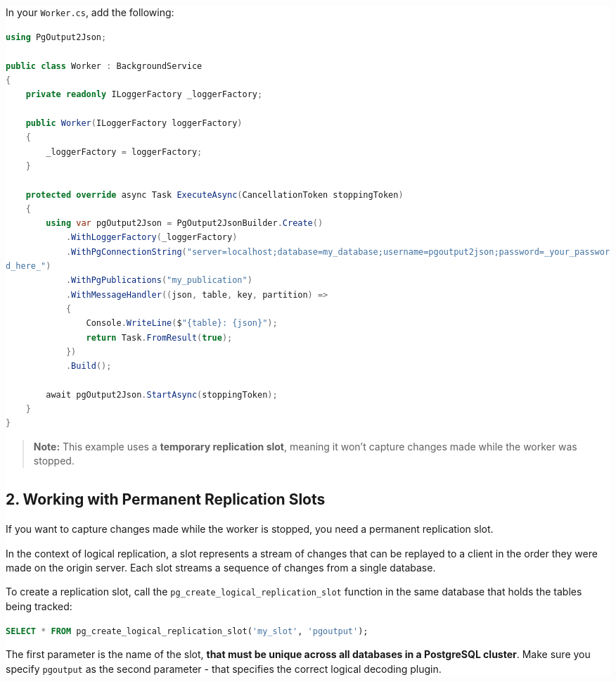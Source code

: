 In your `Worker.cs`, add the following:

```csharp
using PgOutput2Json;

public class Worker : BackgroundService  
{  
    private readonly ILoggerFactory _loggerFactory;  

    public Worker(ILoggerFactory loggerFactory)  
    {  
        _loggerFactory = loggerFactory;  
    }  

    protected override async Task ExecuteAsync(CancellationToken stoppingToken)  
    {  
        using var pgOutput2Json = PgOutput2JsonBuilder.Create()  
            .WithLoggerFactory(_loggerFactory)  
            .WithPgConnectionString("server=localhost;database=my_database;username=pgoutput2json;password=_your_password_here_")  
            .WithPgPublications("my_publication")  
            .WithMessageHandler((json, table, key, partition) =>  
            {  
                Console.WriteLine($"{table}: {json}");
                return Task.FromResult(true);
            })  
            .Build();  

        await pgOutput2Json.StartAsync(stoppingToken);  
    }  
}
```

> **Note:** This example uses a **temporary replication slot**, meaning it won’t capture changes made while the worker was stopped.

## 2. Working with Permanent Replication Slots

If you want to capture changes made while the worker is stopped, you need a permanent replication slot. 

In the context of logical replication, a slot represents a stream of changes that can be replayed to a client in the order they were made on the origin server. 
Each slot streams a sequence of changes from a single database.

To create a replication slot, call the `pg_create_logical_replication_slot` function in the same database that holds the tables being tracked:

```sql
SELECT * FROM pg_create_logical_replication_slot('my_slot', 'pgoutput');
```

The first parameter is the name of the slot, **that must be unique across all databases in a PostgreSQL cluster**. Make sure you specify `pgoutput` as the second parameter - that specifies the correct logical decoding plugin.
